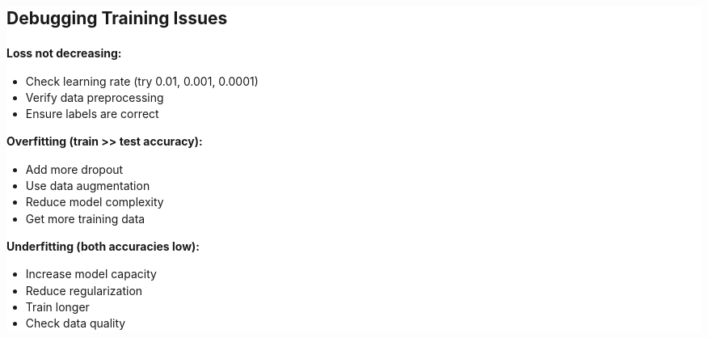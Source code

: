 ## Debugging Training Issues

**Loss not decreasing:**
- Check learning rate (try 0.01, 0.001, 0.0001)
- Verify data preprocessing
- Ensure labels are correct

**Overfitting (train >> test accuracy):**
- Add more dropout
- Use data augmentation
- Reduce model complexity
- Get more training data

**Underfitting (both accuracies low):**
- Increase model capacity
- Reduce regularization
- Train longer
- Check data quality
